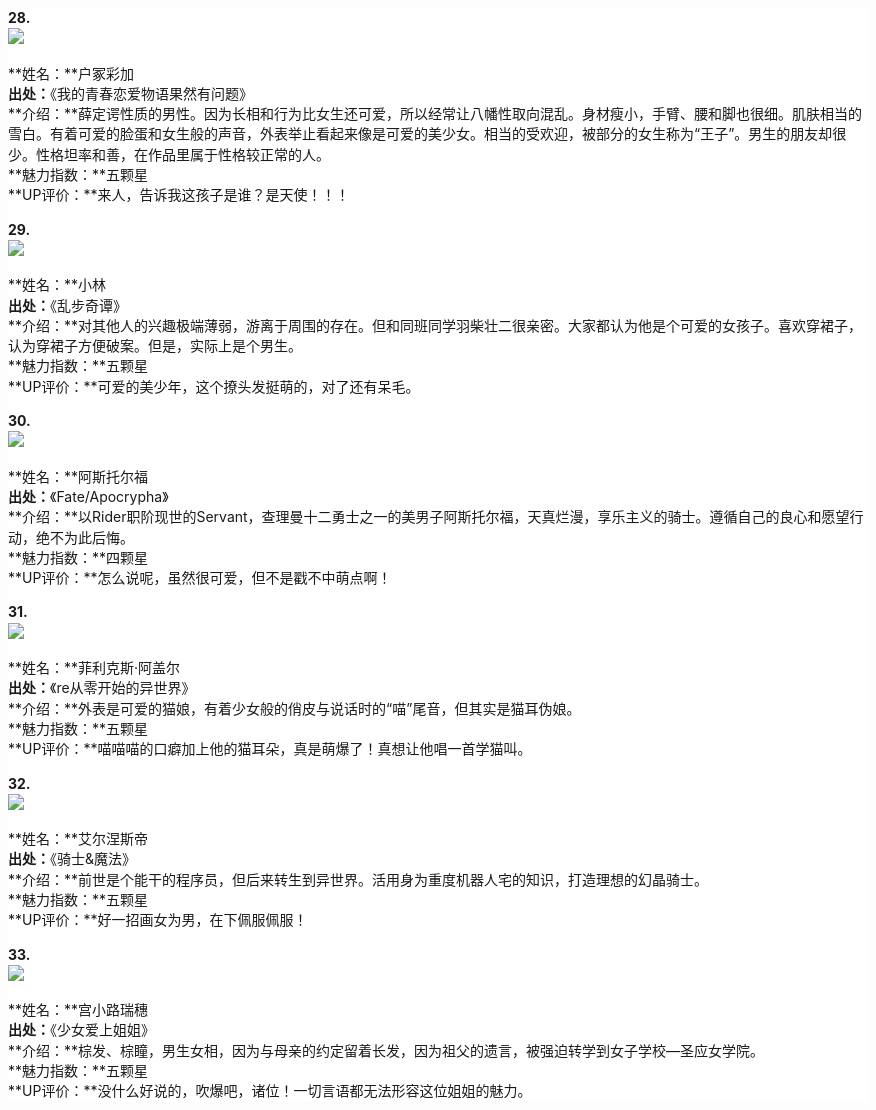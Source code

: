 **28.**  
![](//i0.hdslb.com/bfs/article/7e80c4cb20690d279131444ce76006a6005983bd.png@1192w.webp)

**姓名：**户冢彩加  
**出处：**《我的青春恋爱物语果然有问题》  
**介绍：**薛定谔性质的男性。因为长相和行为比女生还可爱，所以经常让八幡性取向混乱。身材瘦小，手臂、腰和脚也很细。肌肤相当的雪白。有着可爱的脸蛋和女生般的声音，外表举止看起来像是可爱的美少女。相当的受欢迎，被部分的女生称为“王子”。男生的朋友却很少。性格坦率和善，在作品里属于性格较正常的人。  
**魅力指数：**五颗星  
**UP评价：**来人，告诉我这孩子是谁？是天使！！！

**29.**  
![](//i0.hdslb.com/bfs/article/e7830fbb3b458f35163082c52c24787a66380463.png@1192w.webp)

**姓名：**小林  
**出处：**《乱步奇谭》  
**介绍：**对其他人的兴趣极端薄弱，游离于周围的存在。但和同班同学羽柴壮二很亲密。大家都认为他是个可爱的女孩子。喜欢穿裙子，认为穿裙子方便破案。但是，实际上是个男生。  
**魅力指数：**五颗星  
**UP评价：**可爱的美少年，这个撩头发挺萌的，对了还有呆毛。

**30.**  
![](//i0.hdslb.com/bfs/article/8bca852d4045831f3dacab796d8e20194dccb442.png@1192w.webp)

**姓名：**阿斯托尔福  
**出处：**《Fate/Apocrypha》  
**介绍：**以Rider职阶现世的Servant，查理曼十二勇士之一的美男子阿斯托尔福，天真烂漫，享乐主义的骑士。遵循自己的良心和愿望行动，绝不为此后悔。  
**魅力指数：**四颗星  
**UP评价：**怎么说呢，虽然很可爱，但不是戳不中萌点啊！

**31.**  
![](//i0.hdslb.com/bfs/article/10e07cc613e4e16c1a9b7494f836678348d12ec3.png@1192w.webp)

**姓名：**菲利克斯·阿盖尔  
**出处：**《re从零开始的异世界》  
**介绍：**外表是可爱的猫娘，有着少女般的俏皮与说话时的“喵”尾音，但其实是猫耳伪娘。  
**魅力指数：**五颗星  
**UP评价：**喵喵喵的口癖加上他的猫耳朵，真是萌爆了！真想让他唱一首学猫叫。

**32.**  
![](//i0.hdslb.com/bfs/article/98bd9f71716b49b5ef5af862e69029654eac4ddc.png@918w_1308h.webp)

**姓名：**艾尔涅斯帝  
**出处：**《骑士&魔法》  
**介绍：**前世是个能干的程序员，但后来转生到异世界。活用身为重度机器人宅的知识，打造理想的幻晶骑士。  
**魅力指数：**五颗星  
**UP评价：**好一招画女为男，在下佩服佩服！

**33.**  
![](//i0.hdslb.com/bfs/article/10b285aeb3d51c907a06a33237325d7c1ff05b67.png@1192w.webp)

**姓名：**宫小路瑞穗  
**出处：**《少女爱上姐姐》  
**介绍：**棕发、棕瞳，男生女相，因为与母亲的约定留着长发，因为祖父的遗言，被强迫转学到女子学校—圣应女学院。  
**魅力指数：**五颗星  
**UP评价：**没什么好说的，吹爆吧，诸位！一切言语都无法形容这位姐姐的魅力。

